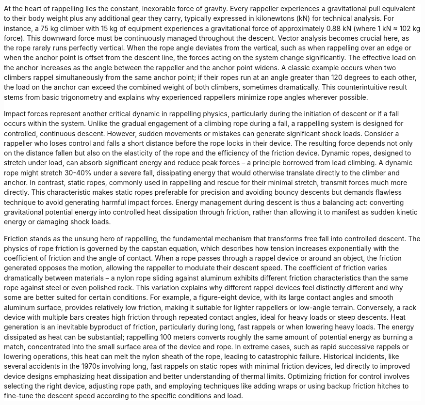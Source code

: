 At the heart of rappelling lies the constant, inexorable force of gravity. Every rappeller experiences a gravitational pull equivalent to their body weight plus any additional gear they carry, typically expressed in kilonewtons (kN) for technical analysis. For instance, a 75 kg climber with 15 kg of equipment experiences a gravitational force of approximately 0.88 kN (where 1 kN ≈ 102 kg force). This downward force must be continuously managed throughout the descent. Vector analysis becomes crucial here, as the rope rarely runs perfectly vertical. When the rope angle deviates from the vertical, such as when rappelling over an edge or when the anchor point is offset from the descent line, the forces acting on the system change significantly. The effective load on the anchor increases as the angle between the rappeller and the anchor point widens. A classic example occurs when two climbers rappel simultaneously from the same anchor point; if their ropes run at an angle greater than 120 degrees to each other, the load on the anchor can exceed the combined weight of both climbers, sometimes dramatically. This counterintuitive result stems from basic trigonometry and explains why experienced rappellers minimize rope angles wherever possible.

Impact forces represent another critical dynamic in rappelling physics, particularly during the initiation of descent or if a fall occurs within the system. Unlike the gradual engagement of a climbing rope during a fall, a rappelling system is designed for controlled, continuous descent. However, sudden movements or mistakes can generate significant shock loads. Consider a rappeller who loses control and falls a short distance before the rope locks in their device. The resulting force depends not only on the distance fallen but also on the elasticity of the rope and the efficiency of the friction device. Dynamic ropes, designed to stretch under load, can absorb significant energy and reduce peak forces – a principle borrowed from lead climbing. A dynamic rope might stretch 30-40% under a severe fall, dissipating energy that would otherwise translate directly to the climber and anchor. In contrast, static ropes, commonly used in rappelling and rescue for their minimal stretch, transmit forces much more directly. This characteristic makes static ropes preferable for precision and avoiding bouncy descents but demands flawless technique to avoid generating harmful impact forces. Energy management during descent is thus a balancing act: converting gravitational potential energy into controlled heat dissipation through friction, rather than allowing it to manifest as sudden kinetic energy or damaging shock loads.

Friction stands as the unsung hero of rappelling, the fundamental mechanism that transforms free fall into controlled descent. The physics of rope friction is governed by the capstan equation, which describes how tension increases exponentially with the coefficient of friction and the angle of contact. When a rope passes through a rappel device or around an object, the friction generated opposes the motion, allowing the rappeller to modulate their descent speed. The coefficient of friction varies dramatically between materials – a nylon rope sliding against aluminum exhibits different friction characteristics than the same rope against steel or even polished rock. This variation explains why different rappel devices feel distinctly different and why some are better suited for certain conditions. For example, a figure-eight device, with its large contact angles and smooth aluminum surface, provides relatively low friction, making it suitable for lighter rappellers or low-angle terrain. Conversely, a rack device with multiple bars creates high friction through repeated contact angles, ideal for heavy loads or steep descents. Heat generation is an inevitable byproduct of friction, particularly during long, fast rappels or when lowering heavy loads. The energy dissipated as heat can be substantial; rappelling 100 meters converts roughly the same amount of potential energy as burning a match, concentrated into the small surface area of the device and rope. In extreme cases, such as rapid successive rappels or lowering operations, this heat can melt the nylon sheath of the rope, leading to catastrophic failure. Historical incidents, like several accidents in the 1970s involving long, fast rappels on static ropes with minimal friction devices, led directly to improved device designs emphasizing heat dissipation and better understanding of thermal limits. Optimizing friction for control involves selecting the right device, adjusting rope path, and employing techniques like adding wraps or using backup friction hitches to fine-tune the descent speed according to the specific conditions and load.
